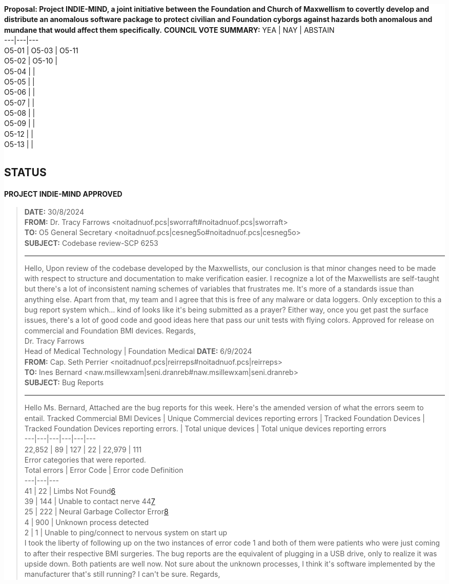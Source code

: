 **Proposal: Project INDIE-MIND, a joint initiative between the Foundation and Church of Maxwellism to covertly develop and distribute an anomalous software package to protect civilian and Foundation cyborgs against hazards both anomalous and mundane that would affect them specifically.**
**COUNCIL VOTE SUMMARY:**
YEA | NAY | ABSTAIN  
---|---|---  
O5-01 | O5-03 | O5-11  
O5-02 | O5-10 |   
O5-04 |  |   
O5-05 |  |   
O5-06 |  |   
O5-07 |  |   
O5-08 |  |   
O5-09 |  |   
O5-12 |  |   
O5-13 |  |   
  
STATUS  
---  
**PROJECT INDIE-MIND APPROVED**  
> **DATE:** 30/8/2024  
>  **FROM:** Dr. Tracy Farrows <noitadnuof.pcs|sworraft#noitadnuof.pcs|sworraft>  
>  **TO:** O5 General Secretary <noitadnuof.pcs|cesneg5o#noitadnuof.pcs|cesneg5o>  
>  **SUBJECT:** Codebase review-SCP 6253
> * * *
> Hello,
> Upon review of the codebase developed by the Maxwellists, our conclusion is that minor changes need to be made with respect to structure and documentation to make verification easier. I recognize a lot of the Maxwellists are self-taught but there's a lot of inconsistent naming schemes of variables that frustrates me. It's more of a standards issue than anything else.
> Apart from that, my team and I agree that this is free of any malware or data loggers. Only exception to this a bug report system which… kind of looks like it's being submitted as a prayer? Either way, once you get past the surface issues, there's a lot of good code and good ideas here that pass our unit tests with flying colors. Approved for release on commercial and Foundation BMI devices.
> Regards,  
>  Dr. Tracy Farrows  
>  Head of Medical Technology | Foundation Medical
> **DATE:** 6/9/2024  
>  **FROM:** Cap. Seth Perrier <noitadnuof.pcs|reirreps#noitadnuof.pcs|reirreps>  
>  **TO:** Ines Bernard <naw.msillewxam|seni.dranreb#naw.msillewxam|seni.dranreb>  
>  **SUBJECT:** Bug Reports
> * * *
> Hello Ms. Bernard,
> Attached are the bug reports for this week. Here's the amended version of what the errors seem to entail.
> Tracked Commercial BMI Devices | Unique Commercial devices reporting errors | Tracked Foundation Devices | Tracked Foundation Devices reporting errors. | Total unique devices | Total unique devices reporting errors  
> ---|---|---|---|---|---  
> 22,852 | 89 | 127 | 22 | 22,979 | 111  
> Error categories that were reported.  
>  Total errors | Error Code | Error code Definition  
> ---|---|---  
> 41 | 22 | Limbs Not Found[6](javascript:;)  
> 39 | 144 | Unable to contact nerve 44[7](javascript:;)  
> 25 | 222 | Neural Garbage Collector Error[8](javascript:;)  
> 4 | 900 | Unknown process detected  
> 2 | 1 | Unable to ping/connect to nervous system on start up  
> I took the liberty of following up on the two instances of error code 1 and both of them were patients who were just coming to after their respective BMI surgeries. The bug reports are the equivalent of plugging in a USB drive, only to realize it was upside down. Both patients are well now. Not sure about the unknown processes, I think it's software implemented by the manufacturer that's still running? I can't be sure.
> Regards,  